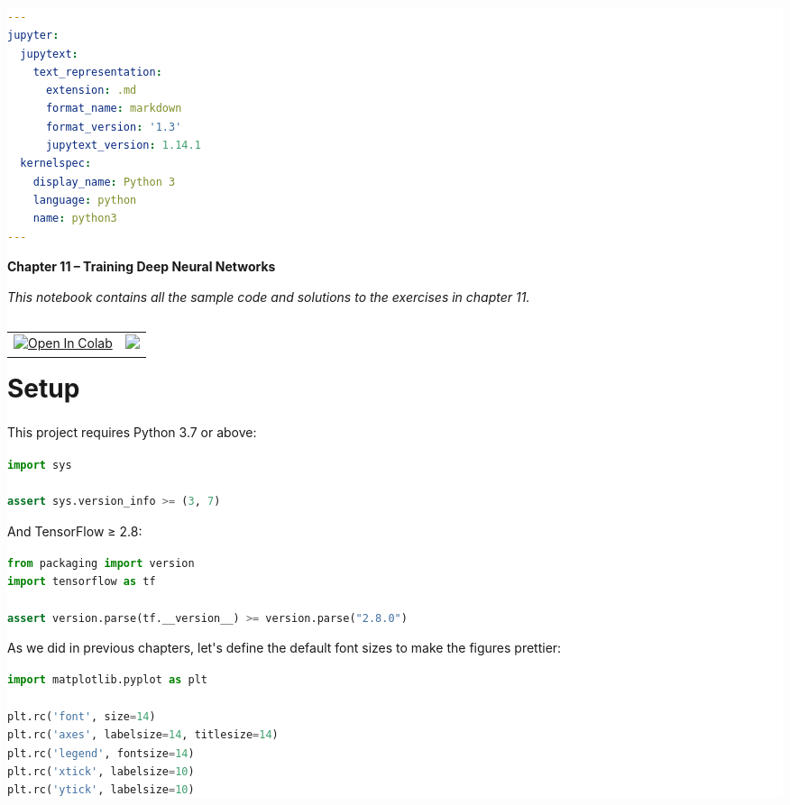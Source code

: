 ```yaml
---
jupyter:
  jupytext:
    text_representation:
      extension: .md
      format_name: markdown
      format_version: '1.3'
      jupytext_version: 1.14.1
  kernelspec:
    display_name: Python 3
    language: python
    name: python3
---
```


**Chapter 11 – Training Deep Neural Networks**


_This notebook contains all the sample code and solutions to the exercises in chapter 11._


<table align="left">
  <td>
    <a href="https://colab.research.google.com/github/ageron/handson-ml3/blob/main/11_training_deep_neural_networks.ipynb" target="_parent"><img src="https://colab.research.google.com/assets/colab-badge.svg" alt="Open In Colab"/></a>
  </td>
  <td>
    <a target="_blank" href="https://kaggle.com/kernels/welcome?src=https://github.com/ageron/handson-ml3/blob/main/11_training_deep_neural_networks.ipynb"><img src="https://kaggle.com/static/images/open-in-kaggle.svg" /></a>
  </td>
</table>


# Setup


This project requires Python 3.7 or above:

```python
import sys

assert sys.version_info >= (3, 7)
```

And TensorFlow ≥ 2.8:

```python
from packaging import version
import tensorflow as tf

assert version.parse(tf.__version__) >= version.parse("2.8.0")
```

As we did in previous chapters, let's define the default font sizes to make the figures prettier:

```python
import matplotlib.pyplot as plt

plt.rc('font', size=14)
plt.rc('axes', labelsize=14, titlesize=14)
plt.rc('legend', fontsize=14)
plt.rc('xtick', labelsize=10)
plt.rc('ytick', labelsize=10)
```
